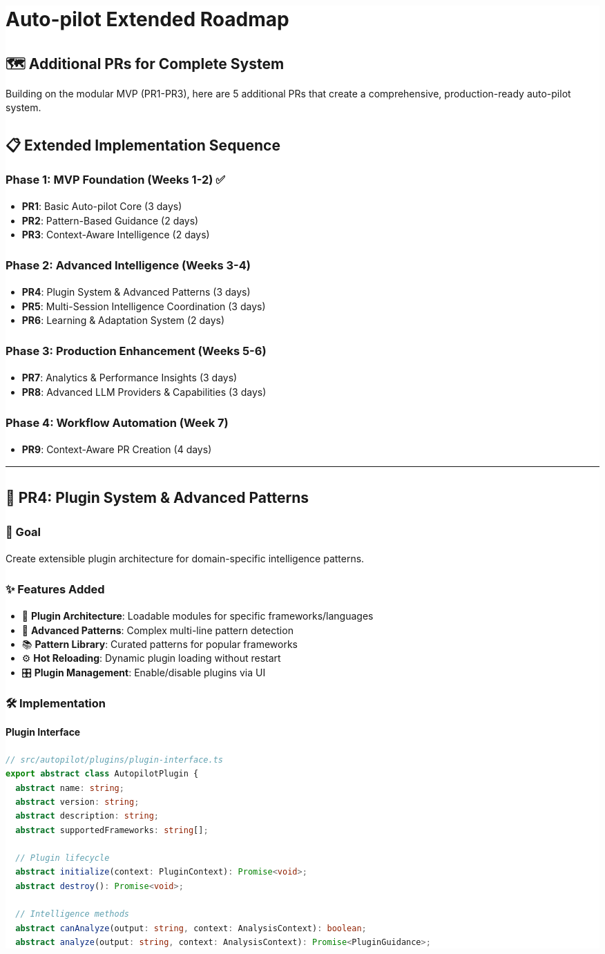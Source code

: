 # Auto-pilot Extended Roadmap

## 🗺 Additional PRs for Complete System

Building on the modular MVP (PR1-PR3), here are 5 additional PRs that create a comprehensive, production-ready auto-pilot system.

## 📋 Extended Implementation Sequence

### **Phase 1: MVP Foundation** (Weeks 1-2) ✅
- **PR1**: Basic Auto-pilot Core (3 days)
- **PR2**: Pattern-Based Guidance (2 days) 
- **PR3**: Context-Aware Intelligence (2 days)

### **Phase 2: Advanced Intelligence** (Weeks 3-4)
- **PR4**: Plugin System & Advanced Patterns (3 days)
- **PR5**: Multi-Session Intelligence Coordination (3 days)
- **PR6**: Learning & Adaptation System (2 days)

### **Phase 3: Production Enhancement** (Weeks 5-6)
- **PR7**: Analytics & Performance Insights (3 days)
- **PR8**: Advanced LLM Providers & Capabilities (3 days)

### **Phase 4: Workflow Automation** (Week 7)
- **PR9**: Context-Aware PR Creation (4 days)

---

## 🔧 PR4: Plugin System & Advanced Patterns

### 🎯 Goal
Create extensible plugin architecture for domain-specific intelligence patterns.

### ✨ Features Added
- 🔌 **Plugin Architecture**: Loadable modules for specific frameworks/languages
- 🧠 **Advanced Patterns**: Complex multi-line pattern detection
- 📚 **Pattern Library**: Curated patterns for popular frameworks
- ⚙️ **Hot Reloading**: Dynamic plugin loading without restart
- 🎛 **Plugin Management**: Enable/disable plugins via UI

### 🛠 Implementation

#### Plugin Interface
```typescript
// src/autopilot/plugins/plugin-interface.ts
export abstract class AutopilotPlugin {
  abstract name: string;
  abstract version: string;
  abstract description: string;
  abstract supportedFrameworks: string[];

  // Plugin lifecycle
  abstract initialize(context: PluginContext): Promise<void>;
  abstract destroy(): Promise<void>;

  // Intelligence methods
  abstract canAnalyze(output: string, context: AnalysisContext): boolean;
  abstract analyze(output: string, context: AnalysisContext): Promise<PluginGuidance>;

```